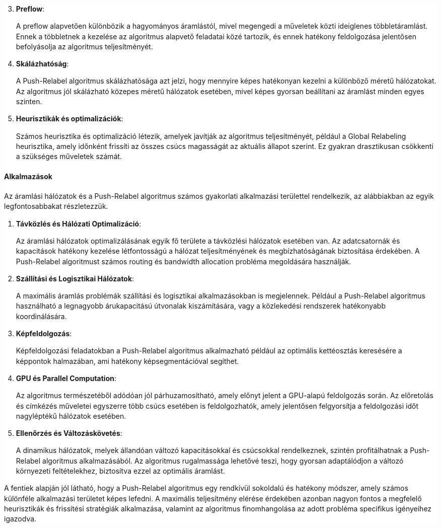 3. **Preflow**:

   A preflow alapvetően különbözik a hagyományos áramlástól, mivel megengedi a műveletek közti ideiglenes többletáramlást. Ennek a többletnek a kezelése az algoritmus alapvető feladatai közé tartozik, és ennek hatékony feldolgozása jelentősen befolyásolja az algoritmus teljesítményét.

4. **Skálázhatóság**:

   A Push-Relabel algoritmus skálázhatósága azt jelzi, hogy mennyire képes hatékonyan kezelni a különböző méretű hálózatokat. Az algoritmus jól skálázható közepes méretű hálózatok esetében, mivel képes gyorsan beállítani az áramlást minden egyes szinten.

5. **Heurisztikák és optimalizációk**:

   Számos heurisztika és optimalizáció létezik, amelyek javítják az algoritmus teljesítményét, például a Global Relabeling heurisztika, amely időnként frissíti az összes csúcs magasságát az aktuális állapot szerint. Ez gyakran drasztikusan csökkenti a szükséges műveletek számát.

#### Alkalmazások

Az áramlási hálózatok és a Push-Relabel algoritmus számos gyakorlati alkalmazási területtel rendelkezik, az alábbiakban az egyik legfontosabbakat részletezzük.

1. **Távközlés és Hálózati Optimalizáció**:

   Az áramlási hálózatok optimalizálásának egyik fő területe a távközlési hálózatok esetében van. Az adatcsatornák és kapacitások hatékony kezelése létfontosságú a hálózat teljesítményének és megbízhatóságának biztosítása érdekében. A Push-Relabel algoritmust számos routing és bandwidth allocation probléma megoldására használják.

2. **Szállítási és Logisztikai Hálózatok**:

   A maximális áramlás problémák szállítási és logisztikai alkalmazásokban is megjelennek. Például a Push-Relabel algoritmus használható a legnagyobb árukapacitású útvonalak kiszámítására, vagy a közlekedési rendszerek hatékonyabb koordinálására.

3. **Képfeldolgozás**:

   Képfeldolgozási feladatokban a Push-Relabel algoritmus alkalmazható például az optimális kettéosztás keresésére a képpontok halmazában, ami hatékony képsegmentációval segíthet.

4. **GPU és Parallel Computation**:

   Az algoritmus természetéből adódóan jól párhuzamosítható, amely előnyt jelent a GPU-alapú feldolgozás során. Az előretolás és címkézés műveletei egyszerre több csúcs esetében is feldolgozhatók, amely jelentősen felgyorsítja a feldolgozási időt nagyléptékű hálózatok esetében.

5. **Ellenőrzés és Változáskövetés**:

   A dinamikus hálózatok, melyek állandóan változó kapacitásokkal és csúcsokkal rendelkeznek, szintén profitálhatnak a Push-Relabel algoritmus alkalmazásából. Az algoritmus rugalmassága lehetővé teszi, hogy gyorsan adaptálódjon a változó környezeti feltételekhez, biztosítva ezzel az optimális áramlást.

A fentiek alapján jól látható, hogy a Push-Relabel algoritmus egy rendkívül sokoldalú és hatékony módszer, amely számos különféle alkalmazási területet képes lefedni. A maximális teljesítmény elérése érdekében azonban nagyon fontos a megfelelő heurisztikák és frissítési stratégiák alkalmazása, valamint az algoritmus finomhangolása az adott probléma specifikus igényeihez igazodva.


